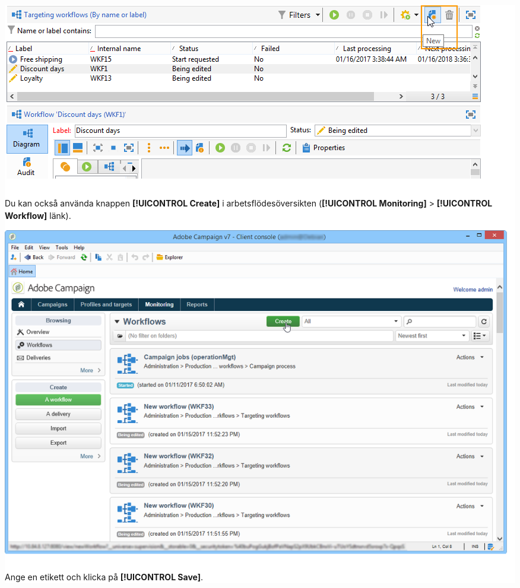 ![](assets/create_a_wf_icon.png)

Du kan också använda knappen **[!UICONTROL Create]** i arbetsflödesöversikten (**[!UICONTROL Monitoring]** > **[!UICONTROL Workflow]** länk).

![](assets/create_a_wf.png)

Ange en etikett och klicka på **[!UICONTROL Save]**.
